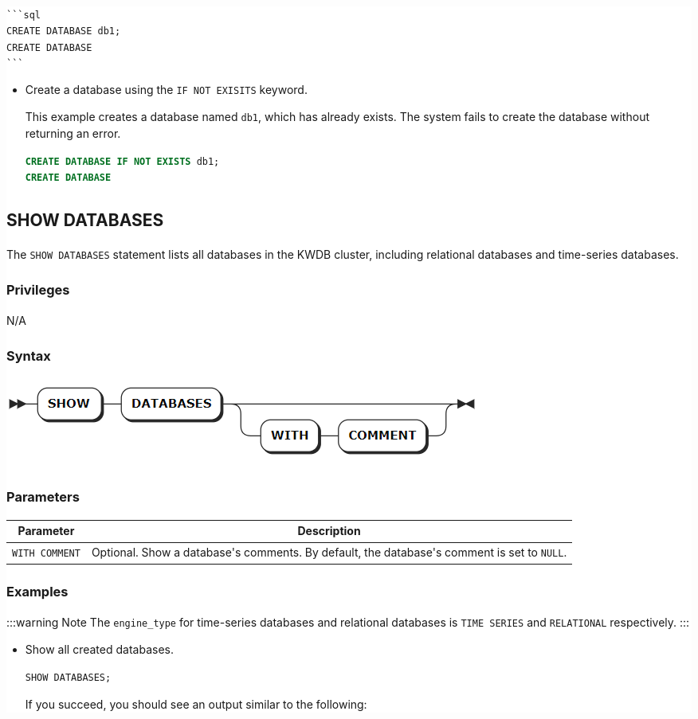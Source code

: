     ```sql
    CREATE DATABASE db1;
    CREATE DATABASE
    ```

- Create a database using the `IF NOT EXISITS` keyword.

    This example creates a database named `db1`, which has already exists. The system fails to create the database without returning an error.

    ```sql
    CREATE DATABASE IF NOT EXISTS db1;
    CREATE DATABASE
    ```

## SHOW DATABASES

The `SHOW DATABASES` statement lists all databases in the KWDB cluster, including relational databases and time-series databases.

### Privileges

N/A

### Syntax

![](../../../../static/sql-reference/UrnEbYPsyo8mzOxjkgdchsFxnaf.png)

### Parameters

| Parameter | Description |
| --- | --- |
| `WITH COMMENT` | Optional. Show a database's comments. By default, the database's comment is set to `NULL`. |

### Examples

:::warning Note
The `engine_type` for time-series databases and relational databases is `TIME SERIES` and `RELATIONAL` respectively.
:::

- Show all created databases.

    ```sql
    SHOW DATABASES;
    ```

    If you succeed, you should see an output similar to the following:
